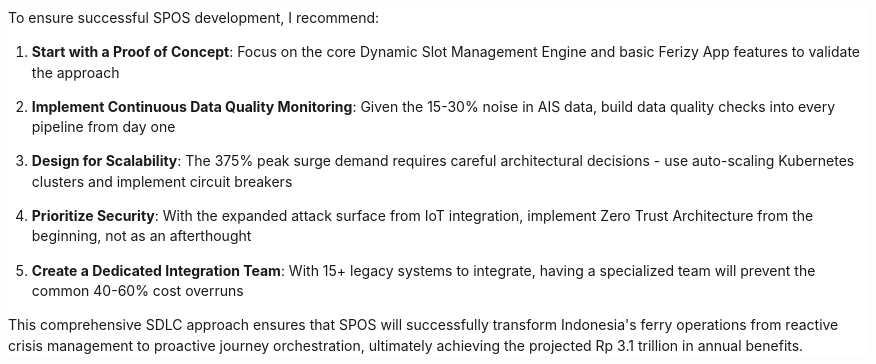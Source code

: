 To ensure successful SPOS development, I recommend:

1. **Start with a Proof of Concept**: Focus on the core Dynamic Slot Management Engine and basic Ferizy App features to validate the approach

2. **Implement Continuous Data Quality Monitoring**: Given the 15-30% noise in AIS data, build data quality checks into every pipeline from day one

3. **Design for Scalability**: The 375% peak surge demand requires careful architectural decisions - use auto-scaling Kubernetes clusters and implement circuit breakers

4. **Prioritize Security**: With the expanded attack surface from IoT integration, implement Zero Trust Architecture from the beginning, not as an afterthought

5. **Create a Dedicated Integration Team**: With 15+ legacy systems to integrate, having a specialized team will prevent the common 40-60% cost overruns

This comprehensive SDLC approach ensures that SPOS will successfully transform Indonesia's ferry operations from reactive crisis management to proactive journey orchestration, ultimately achieving the projected Rp 3.1 trillion in annual benefits.